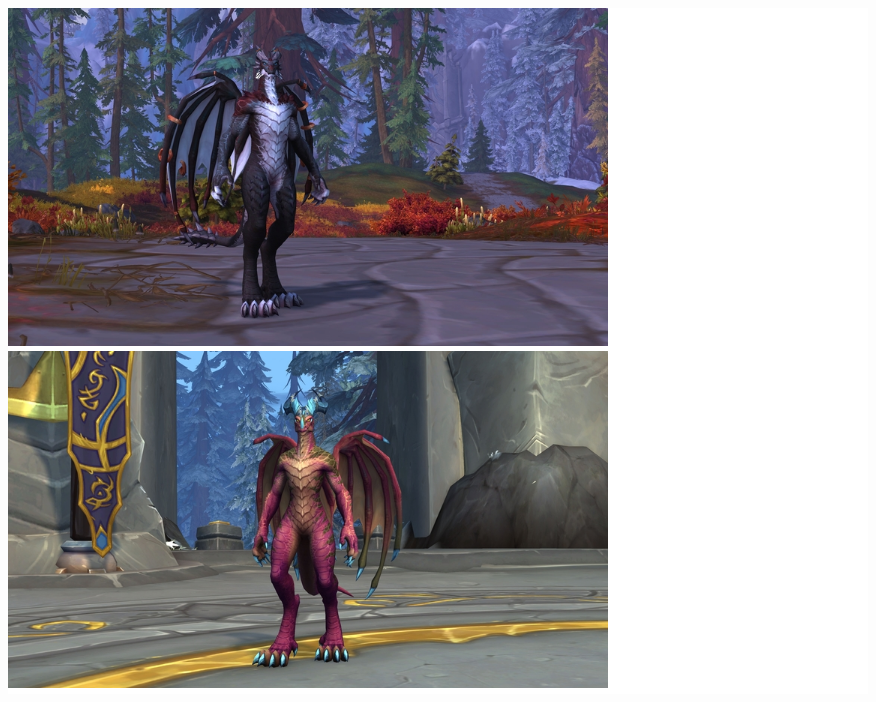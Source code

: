 <a href="https://raw.githubusercontent.com/MagicalCow/TrinkIT-News/main/Assets/WH327723/WH327723-41.jpg"><img src="https://raw.githubusercontent.com/MagicalCow/TrinkIT-News/main/Assets/WH327723/WH327723-41-thumb.jpg" width="600"/></a><br>
<a href="https://raw.githubusercontent.com/MagicalCow/TrinkIT-News/main/Assets/WH327723/WH327723-42.jpg"><img src="https://raw.githubusercontent.com/MagicalCow/TrinkIT-News/main/Assets/WH327723/WH327723-42-thumb.jpg" width="600"/></a><br>